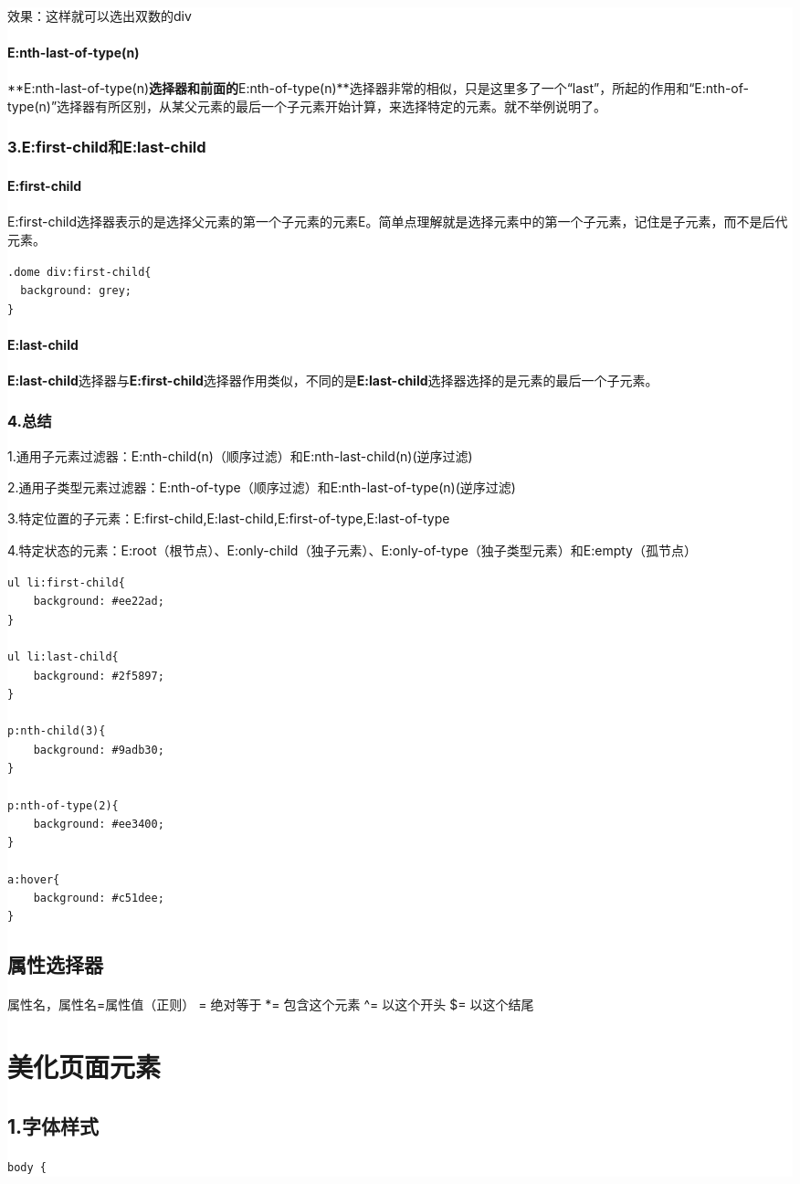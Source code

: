 效果：这样就可以选出双数的div


#### E:nth-last-of-type(n)

**E:nth-last-of-type(n)**选择器和前面的**E:nth-of-type(n)**选择器非常的相似，只是这里多了一个“last”，所起的作用和“E:nth-of-type(n)”选择器有所区别，从某父元素的最后一个子元素开始计算，来选择特定的元素。就不举例说明了。

### 3.E:first-child和E:last-child

#### E:first-child

E:first-child选择器表示的是选择父元素的第一个子元素的元素E。简单点理解就是选择元素中的第一个子元素，记住是子元素，而不是后代元素。

```text
.dome div:first-child{
  background: grey;
}
```

#### E:last-child

**E:last-child**选择器与**E:first-child**选择器作用类似，不同的是**E:last-child**选择器选择的是元素的最后一个子元素。

### 4.总结

​      1.通用子元素过滤器：E:nth-child(n)（顺序过滤）和E:nth-last-child(n)(逆序过滤)

​      2.通用子类型元素过滤器：E:nth-of-type（顺序过滤）和E:nth-last-of-type(n)(逆序过滤)

​      3.特定位置的子元素：E:first-child,E:last-child,E:first-of-type,E:last-of-type

​      4.特定状态的元素：E:root（根节点）、E:only-child（独子元素）、E:only-of-type（独子类型元素）和E:empty（孤节点）

```html
ul li:first-child{
	background: #ee22ad;
}

ul li:last-child{
	background: #2f5897;
}

p:nth-child(3){
	background: #9adb30;
}

p:nth-of-type(2){
	background: #ee3400;
}

a:hover{
	background: #c51dee;
}
```
## 属性选择器
属性名，属性名=属性值（正则）
=	绝对等于
*=	包含这个元素
^=	以这个开头
$=	以这个结尾
# 美化页面元素
## 1.字体样式
```html
body {
```